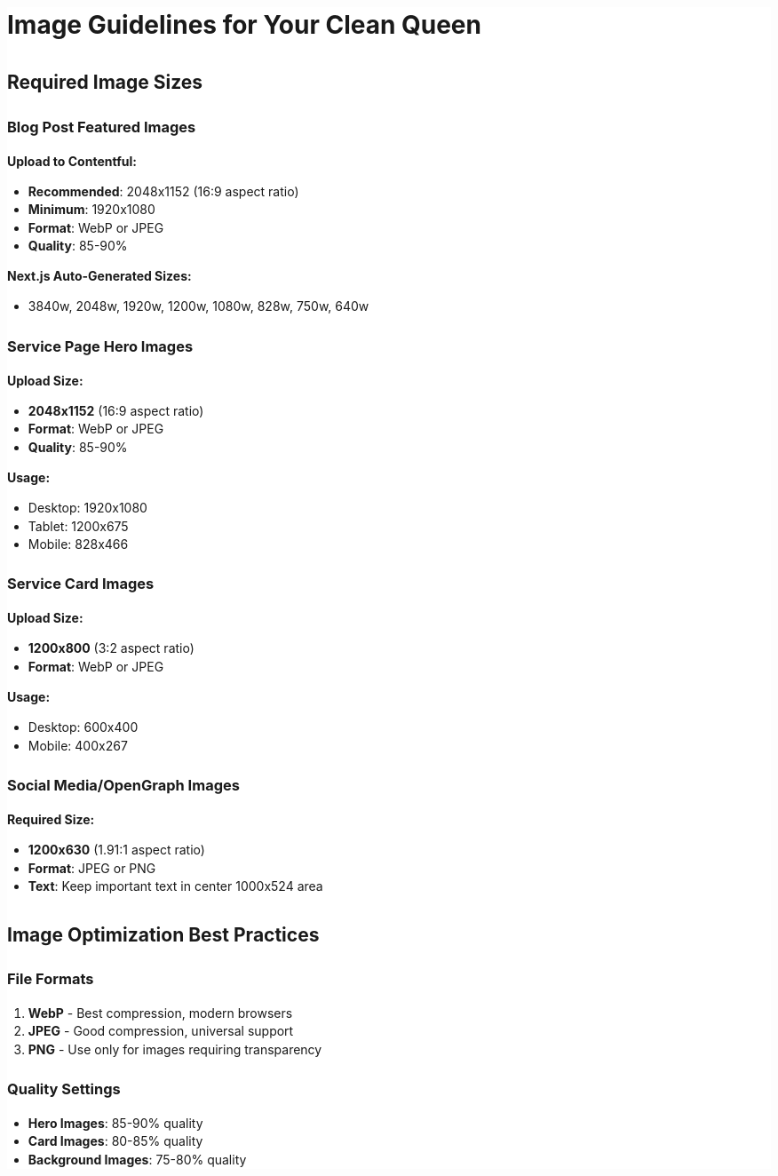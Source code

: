 # Image Guidelines for Your Clean Queen

## Required Image Sizes

### Blog Post Featured Images
**Upload to Contentful:**
- **Recommended**: 2048x1152 (16:9 aspect ratio)
- **Minimum**: 1920x1080
- **Format**: WebP or JPEG
- **Quality**: 85-90%

**Next.js Auto-Generated Sizes:**
- 3840w, 2048w, 1920w, 1200w, 1080w, 828w, 750w, 640w

### Service Page Hero Images
**Upload Size:**
- **2048x1152** (16:9 aspect ratio)
- **Format**: WebP or JPEG
- **Quality**: 85-90%

**Usage:**
- Desktop: 1920x1080
- Tablet: 1200x675
- Mobile: 828x466

### Service Card Images
**Upload Size:**
- **1200x800** (3:2 aspect ratio)
- **Format**: WebP or JPEG

**Usage:**
- Desktop: 600x400
- Mobile: 400x267

### Social Media/OpenGraph Images
**Required Size:**
- **1200x630** (1.91:1 aspect ratio)
- **Format**: JPEG or PNG
- **Text**: Keep important text in center 1000x524 area

## Image Optimization Best Practices

### File Formats
1. **WebP** - Best compression, modern browsers
2. **JPEG** - Good compression, universal support
3. **PNG** - Use only for images requiring transparency

### Quality Settings
- **Hero Images**: 85-90% quality
- **Card Images**: 80-85% quality
- **Background Images**: 75-80% quality
